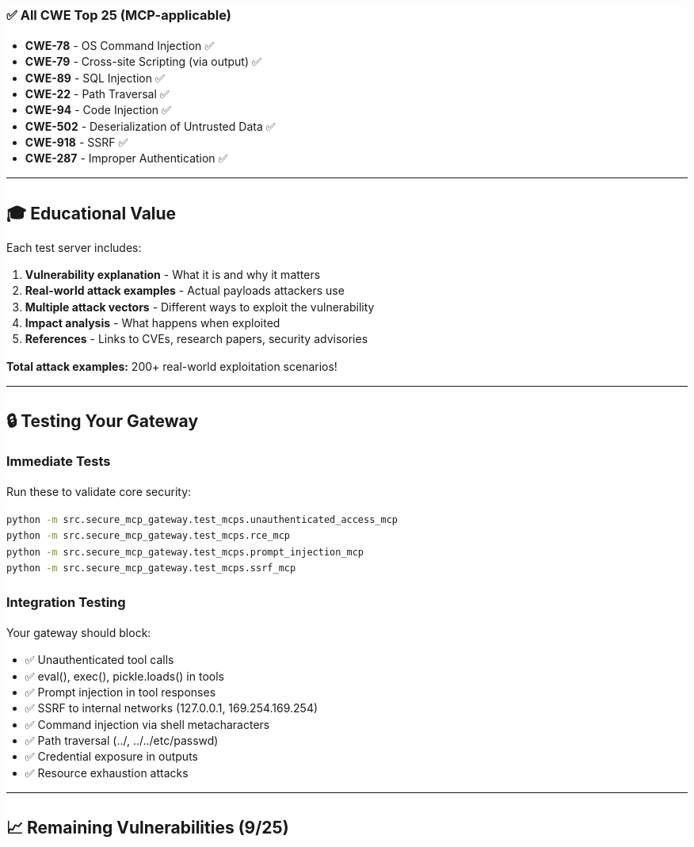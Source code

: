 ### ✅ All CWE Top 25 (MCP-applicable)
- **CWE-78** - OS Command Injection ✅
- **CWE-79** - Cross-site Scripting (via output) ✅
- **CWE-89** - SQL Injection ✅
- **CWE-22** - Path Traversal ✅
- **CWE-94** - Code Injection ✅
- **CWE-502** - Deserialization of Untrusted Data ✅
- **CWE-918** - SSRF ✅
- **CWE-287** - Improper Authentication ✅

---

## 🎓 Educational Value

Each test server includes:

1. **Vulnerability explanation** - What it is and why it matters
2. **Real-world attack examples** - Actual payloads attackers use
3. **Multiple attack vectors** - Different ways to exploit the vulnerability
4. **Impact analysis** - What happens when exploited
5. **References** - Links to CVEs, research papers, security advisories

**Total attack examples:** 200+ real-world exploitation scenarios!

---

## 🔒 Testing Your Gateway

### Immediate Tests
Run these to validate core security:
```bash
python -m src.secure_mcp_gateway.test_mcps.unauthenticated_access_mcp
python -m src.secure_mcp_gateway.test_mcps.rce_mcp
python -m src.secure_mcp_gateway.test_mcps.prompt_injection_mcp
python -m src.secure_mcp_gateway.test_mcps.ssrf_mcp
```

### Integration Testing
Your gateway should block:
- ✅ Unauthenticated tool calls
- ✅ eval(), exec(), pickle.loads() in tools
- ✅ Prompt injection in tool responses
- ✅ SSRF to internal networks (127.0.0.1, 169.254.169.254)
- ✅ Command injection via shell metacharacters
- ✅ Path traversal (../, ../../etc/passwd)
- ✅ Credential exposure in outputs
- ✅ Resource exhaustion attacks

---

## 📈 Remaining Vulnerabilities (9/25)
